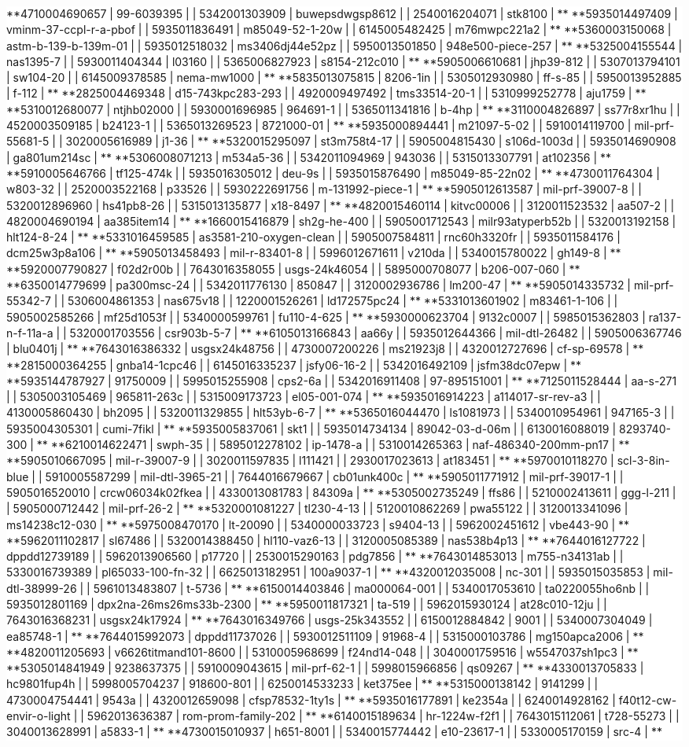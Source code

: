 **4710004690657 | 99-6039395 |  | 5342001303909 | buwepsdwgsp8612 |  | 2540016204071 | stk8100 | **    **5935014497409 | vminm-37-ccpl-r-a-pbof |  | 5935011836491 | m85049-52-1-20w |  | 6145005482425 | m76mwpc221a2 | **    **5360003150068 | astm-b-139-b-139m-01 |  | 5935012518032 | ms3406dj44e52pz |  | 5950013501850 | 948e500-piece-257 | **    **5325004155544 | nas1395-7 |  | 5930011404344 | l03160 |  | 5365006827923 | s8154-212c010 | **    **5905006610681 | jhp39-812 |  | 5307013794101 | sw104-20 |  | 6145009378585 | nema-mw1000 | **    **5835013075815 | 8206-1in |  | 5305012930980 | ff-s-85 |  | 5950013952885 | f-112 | **
**2825004469348 | d15-743kpc283-293 |  | 4920009497492 | tms33514-20-1 |  | 5310999252778 | aju1759 | **    **5310012680077 | ntjhb02000 |  | 5930001696985 | 964691-1 |  | 5365011341816 | b-4hp | **    **3110004826897 | ss77r8xr1hu |  | 4520003509185 | b24123-1 |  | 5365013269523 | 8721000-01 | **    **5935000894441 | m21097-5-02 |  | 5910014119700 | mil-prf-55681-5 |  | 3020005616989 | j1-36 | **    **5320015295097 | st3m758t4-17 |  | 5905004815430 | s106d-1003d |  | 5935014690908 | ga801um214sc | **    **5306008071213 | m534a5-36 |  | 5342011094969 | 943036 |  | 5315013307791 | at102356 | **
**5910005646766 | tf125-474k |  | 5935016305012 | deu-9s |  | 5935015876490 | m85049-85-22n02 | **    **4730011764304 | w803-32 |  | 2520003522168 | p33526 |  | 5930222691756 | m-131992-piece-1 | **    **5905012613587 | mil-prf-39007-8 |  | 5320012896960 | hs41pb8-26 |  | 5315013135877 | x18-8497 | **    **4820015460114 | kitvc00006 |  | 3120011523532 | aa507-2 |  | 4820004690194 | aa385item14 | **    **1660015416879 | sh2g-he-400 |  | 5905001712543 | milr93atyperb52b |  | 5320013192158 | hlt124-8-24 | **    **5331016459585 | as3581-210-oxygen-clean |  | 5905007584811 | rnc60h3320fr |  | 5935011584176 | dcm25w3p8a106 | **
**5905013458493 | mil-r-83401-8 |  | 5996012671611 | v210da |  | 5340015780022 | gh149-8 | **    **5920007790827 | f02d2r00b |  | 7643016358055 | usgs-24k46054 |  | 5895000708077 | b206-007-060 | **    **6350014779699 | pa300msc-24 |  | 5342011776130 | 850847 |  | 3120002936786 | lm200-47 | **    **5905014335732 | mil-prf-55342-7 |  | 5306004861353 | nas675v18 |  | 1220001526261 | ld172575pc24 | **    **5331013601902 | m83461-1-106 |  | 5905002585266 | mf25d1053f |  | 5340000599761 | fu110-4-625 | **    **5930000623704 | 9132c0007 |  | 5985015362803 | ra137-n-f-11a-a |  | 5320001703556 | csr903b-5-7 | **
**6105013166843 | aa66y |  | 5935012644366 | mil-dtl-26482 |  | 5905006367746 | blu0401j | **    **7643016386332 | usgsx24k48756 |  | 4730007200226 | ms21923j8 |  | 4320012727696 | cf-sp-69578 | **    **2815000364255 | gnba14-1cpc46 |  | 6145016335237 | jsfy06-16-2 |  | 5342016492109 | jsfm38dc07epw | **    **5935144787927 | 91750009 |  | 5995015255908 | cps2-6a |  | 5342016911408 | 97-895151001 | **    **7125011528444 | aa-s-271 |  | 5305003105469 | 965811-263c |  | 5315009173723 | el05-001-074 | **    **5935016914223 | a114017-sr-rev-a3 |  | 4130005860430 | bh2095 |  | 5320011329855 | hlt53yb-6-7 | **
**5365016044470 | ls1081973 |  | 5340010954961 | 947165-3 |  | 5935004305301 | cumi-7fikl | **    **5935005837061 | skt1 |  | 5935014734134 | 89042-03-d-06m |  | 6130016088019 | 8293740-300 | **    **6210014622471 | swph-35 |  | 5895012278102 | ip-1478-a |  | 5310014265363 | naf-486340-200mm-pn17 | **    **5905010667095 | mil-r-39007-9 |  | 3020011597835 | l111421 |  | 2930017023613 | at183451 | **    **5970010118270 | scl-3-8in-blue |  | 5910005587299 | mil-dtl-3965-21 |  | 7644016679667 | cb01unk400c | **    **5905011771912 | mil-prf-39017-1 |  | 5905016520010 | crcw06034k02fkea |  | 4330013081783 | 84309a | **
**5305002735249 | ffs86 |  | 5210002413611 | ggg-l-211 |  | 5905000712442 | mil-prf-26-2 | **    **5320001081227 | tl230-4-13 |  | 5120010862269 | pwa55122 |  | 3120013341096 | ms14238c12-030 | **    **5975008470170 | lt-20090 |  | 5340000033723 | s9404-13 |  | 5962002451612 | vbe443-90 | **    **5962011102817 | sl67486 |  | 5320014388450 | hl110-vaz6-13 |  | 3120005085389 | nas538b4p13 | **    **7644016127722 | dppdd12739189 |  | 5962013906560 | p17720 |  | 2530015290163 | pdg7856 | **    **7643014853013 | m755-n34131ab |  | 5330016739389 | pl65033-100-fn-32 |  | 6625013182951 | 100a9037-1 | **
**4320012035008 | nc-301 |  | 5935015035853 | mil-dtl-38999-26 |  | 5961013483807 | t-5736 | **    **6150014403846 | ma000064-001 |  | 5340017053610 | ta0220055ho6nb |  | 5935012801169 | dpx2na-26ms26ms33b-2300 | **    **5950011817321 | ta-519 |  | 5962015930124 | at28c010-12ju |  | 7643016368231 | usgsx24k17924 | **    **7643016349766 | usgs-25k343552 |  | 6150012884842 | 9001 |  | 5340007304049 | ea85748-1 | **    **7644015992073 | dppdd11737026 |  | 5930012511109 | 91968-4 |  | 5315000103786 | mg150apca2006 | **    **4820011205693 | v6626titmand101-8600 |  | 5310005968699 | f24nd14-048 |  | 3040001759516 | w5547037sh1pc3 | **
**5305014841949 | 9238637375 |  | 5910009043615 | mil-prf-62-1 |  | 5998015966856 | qs09267 | **    **4330013705833 | hc9801fup4h |  | 5998005704237 | 918600-801 |  | 6250014533233 | ket375ee | **    **5315000138142 | 9141299 |  | 4730004754441 | 9543a |  | 4320012659098 | cfsp78532-1ty1s | **    **5935016177891 | ke2354a |  | 6240014928162 | f40t12-cw-envir-o-light |  | 5962013636387 | rom-prom-family-202 | **    **6140015189634 | hr-1224w-f2f1 |  | 7643015112061 | t728-55273 |  | 3040013628991 | a5833-1 | **    **4730015010937 | h651-8001 |  | 5340015774442 | e10-23617-1 |  | 5330005170159 | src-4 | **